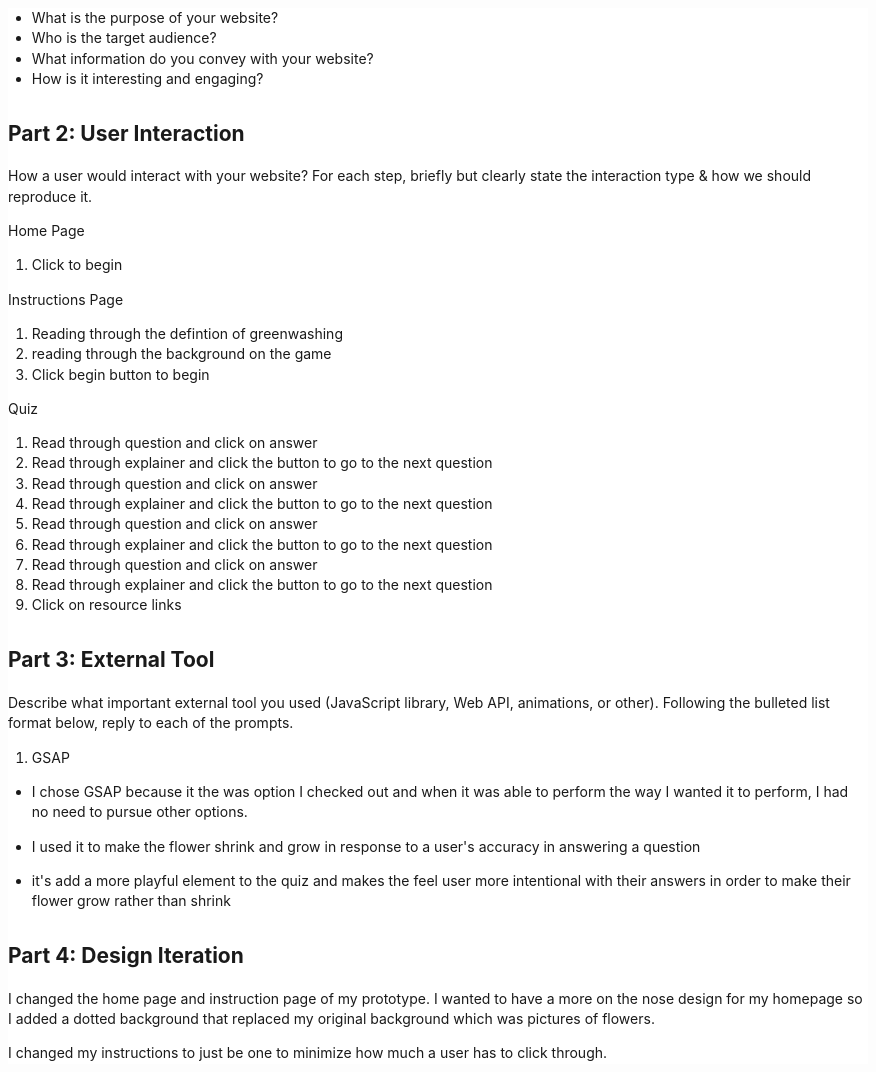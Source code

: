 - What is the purpose of your website?
- Who is the target audience?
- What information do you convey with your website?
- How is it interesting and engaging?

## Part 2: User Interaction

How a user would interact with your website? For each step, briefly but clearly state the interaction type & how we should reproduce it.

Home Page

1. Click to begin

Instructions Page

1. Reading through the defintion of greenwashing
2. reading through the background on the game
3. Click begin button to begin

Quiz

1. Read through question and click on answer
2. Read through explainer and click the button to go to the next question
3. Read through question and click on answer
4. Read through explainer and click the button to go to the next question
5. Read through question and click on answer
6. Read through explainer and click the button to go to the next question
7. Read through question and click on answer
8. Read through explainer and click the button to go to the next question
9. Click on resource links

## Part 3: External Tool

Describe what important external tool you used (JavaScript library, Web API, animations, or other). Following the bulleted list format below, reply to each of the prompts.

1. GSAP

- I chose GSAP because it the was option I checked out and when it was able to perform the way I wanted it to perform, I had no need to pursue other options.

- I used it to make the flower shrink and grow in response to a user's accuracy in answering a question

- it's add a more playful element to the quiz and makes the feel user more intentional with their answers in order to make their flower grow rather than shrink

## Part 4: Design Iteration

I changed the home page and instruction page of my prototype. I wanted to have a more on the nose design for my homepage so I added a dotted background that replaced my original background which was pictures of flowers.

I changed my instructions to just be one to minimize how much a user has to click through.
